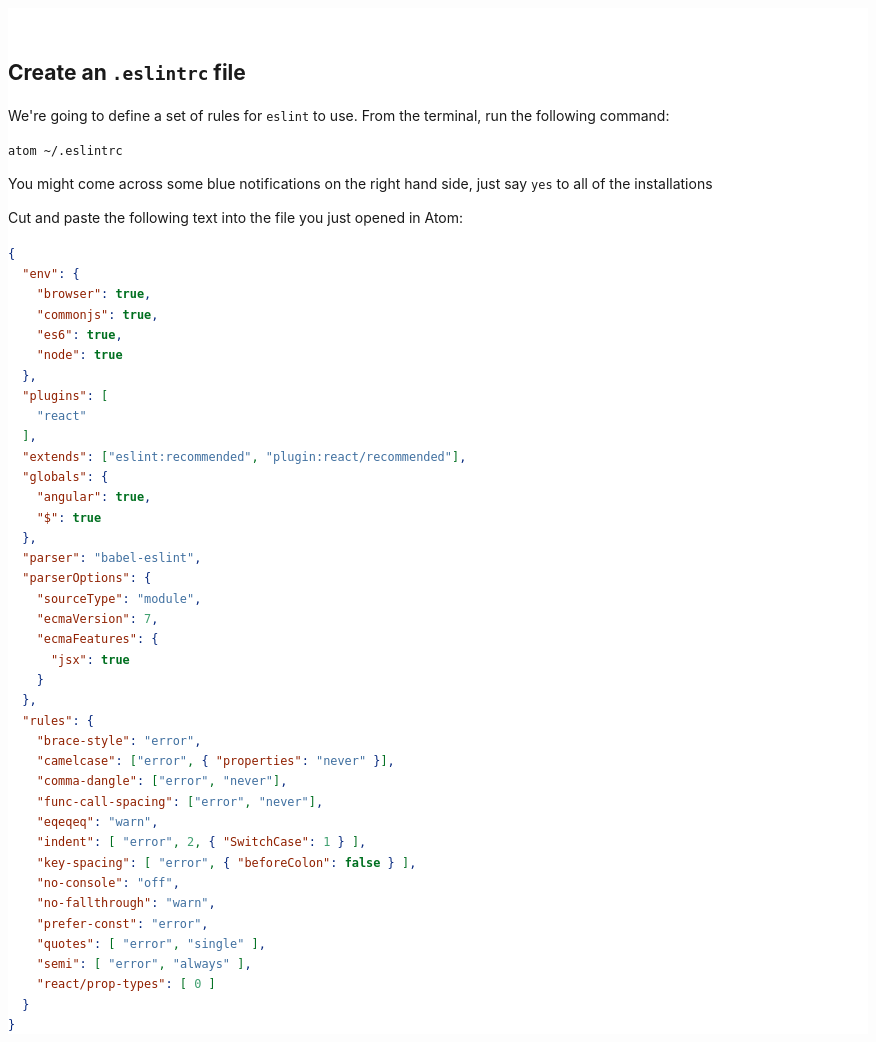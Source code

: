<br>

## Create an `.eslintrc` file

We're going to define a set of rules for `eslint` to use. From the terminal, run the following command:

```sh
atom ~/.eslintrc
```

You might come across some blue notifications on the right hand side, just say `yes` to all of the installations

Cut and paste the following text into the file you just opened in Atom:

```json
{
  "env": {
    "browser": true,
    "commonjs": true,
    "es6": true,
    "node": true
  },
  "plugins": [
    "react"
  ],
  "extends": ["eslint:recommended", "plugin:react/recommended"],
  "globals": {
    "angular": true,
    "$": true
  },
  "parser": "babel-eslint",
  "parserOptions": {
    "sourceType": "module",
    "ecmaVersion": 7,
    "ecmaFeatures": {
      "jsx": true
    }
  },
  "rules": {
    "brace-style": "error",
    "camelcase": ["error", { "properties": "never" }],
    "comma-dangle": ["error", "never"],
    "func-call-spacing": ["error", "never"],
    "eqeqeq": "warn",
    "indent": [ "error", 2, { "SwitchCase": 1 } ],
    "key-spacing": [ "error", { "beforeColon": false } ],
    "no-console": "off",
    "no-fallthrough": "warn",
    "prefer-const": "error",
    "quotes": [ "error", "single" ],
    "semi": [ "error", "always" ],
    "react/prop-types": [ 0 ]
  }
}
```
